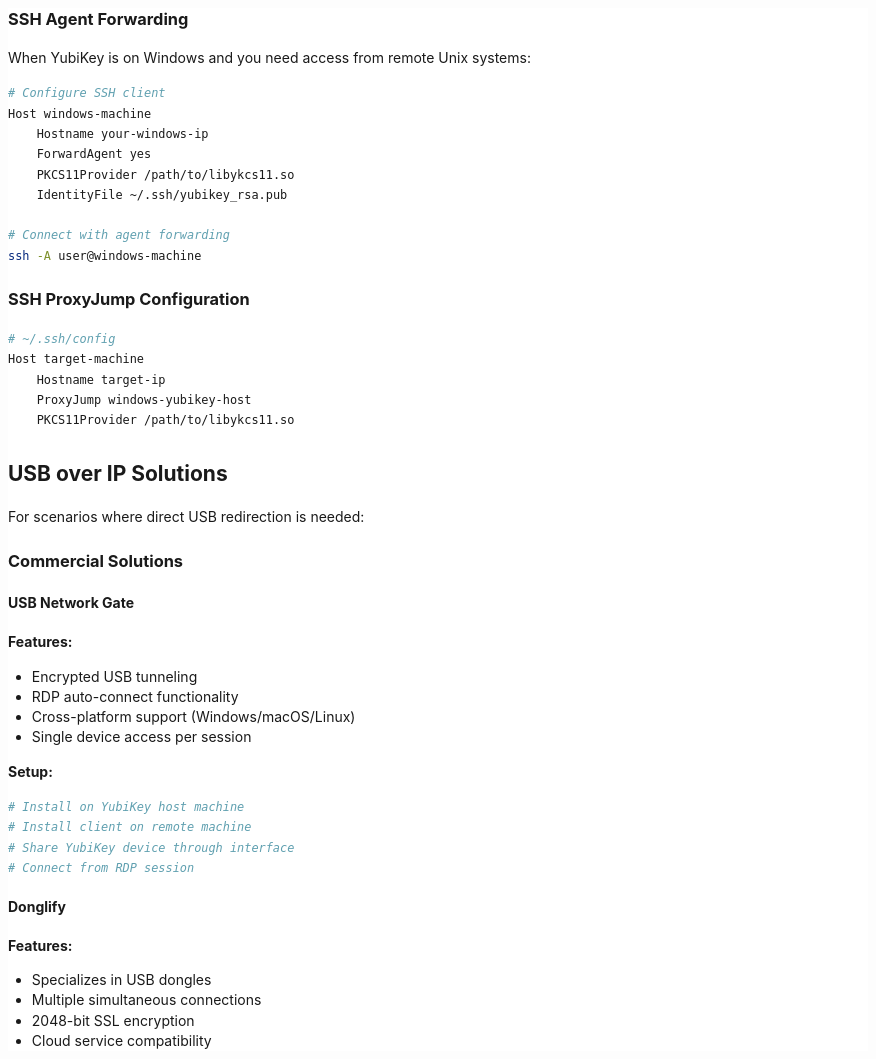 ### SSH Agent Forwarding

When YubiKey is on Windows and you need access from remote Unix systems:

```bash
# Configure SSH client
Host windows-machine
    Hostname your-windows-ip
    ForwardAgent yes
    PKCS11Provider /path/to/libykcs11.so
    IdentityFile ~/.ssh/yubikey_rsa.pub

# Connect with agent forwarding
ssh -A user@windows-machine
```

### SSH ProxyJump Configuration

```bash
# ~/.ssh/config
Host target-machine
    Hostname target-ip
    ProxyJump windows-yubikey-host
    PKCS11Provider /path/to/libykcs11.so
```

## USB over IP Solutions

For scenarios where direct USB redirection is needed:

### Commercial Solutions

#### USB Network Gate

**Features:**
- Encrypted USB tunneling
- RDP auto-connect functionality
- Cross-platform support (Windows/macOS/Linux)
- Single device access per session

**Setup:**
```powershell
# Install on YubiKey host machine
# Install client on remote machine
# Share YubiKey device through interface
# Connect from RDP session
```

#### Donglify

**Features:**
- Specializes in USB dongles
- Multiple simultaneous connections
- 2048-bit SSL encryption
- Cloud service compatibility

